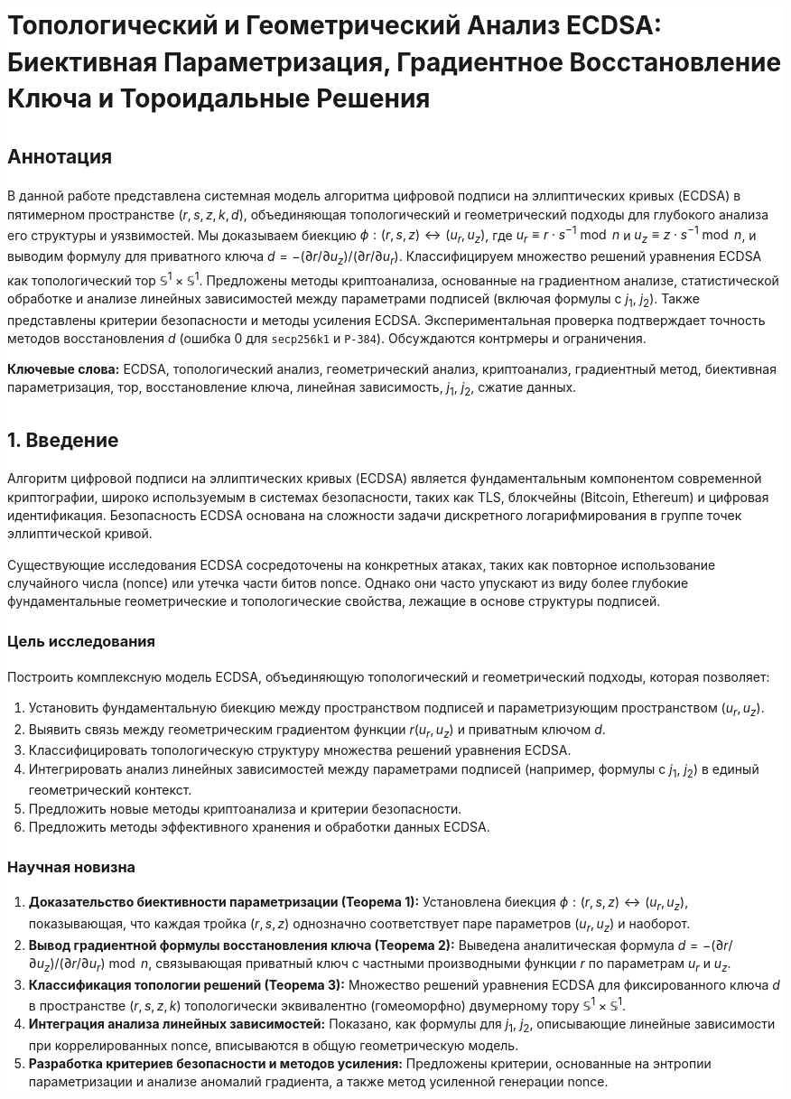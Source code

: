 # Топологический и Геометрический Анализ ECDSA: Биективная Параметризация, Градиентное Восстановление Ключа и Тороидальные Решения

## Аннотация

В данной работе представлена системная модель алгоритма цифровой подписи на эллиптических кривых (ECDSA) в пятимерном пространстве $(r, s, z, k, d)$, объединяющая топологический и геометрический подходы для глубокого анализа его структуры и уязвимостей. Мы доказываем биекцию $\phi: (r,s,z) \leftrightarrow (u_r,u_z)$, где $u_r \equiv r \cdot s^{-1} \bmod n$ и $u_z \equiv z \cdot s^{-1} \bmod n$, и выводим формулу для приватного ключа $d = -(\partial r/\partial u_z)/(\partial r/\partial u_r)$. Классифицируем множество решений уравнения ECDSA как топологический тор $\mathbb{S}^1 \times \mathbb{S}^1$. Предложены методы криптоанализа, основанные на градиентном анализе, статистической обработке и анализе линейных зависимостей между параметрами подписей (включая формулы с $j_1$, $j_2$). Также представлены критерии безопасности и методы усиления ECDSA. Экспериментальная проверка подтверждает точность методов восстановления $d$ (ошибка 0 для `secp256k1` и `P-384`). Обсуждаются контрмеры и ограничения.

**Ключевые слова:** ECDSA, топологический анализ, геометрический анализ, криптоанализ, градиентный метод, биективная параметризация, тор, восстановление ключа, линейная зависимость, $j_1$, $j_2$, сжатие данных.

## 1. Введение

Алгоритм цифровой подписи на эллиптических кривых (ECDSA) является фундаментальным компонентом современной криптографии, широко используемым в системах безопасности, таких как TLS, блокчейны (Bitcoin, Ethereum) и цифровая идентификация. Безопасность ECDSA основана на сложности задачи дискретного логарифмирования в группе точек эллиптической кривой.

Существующие исследования ECDSA сосредоточены на конкретных атаках, таких как повторное использование случайного числа (nonce) или утечка части битов nonce. Однако они часто упускают из виду более глубокие фундаментальные геометрические и топологические свойства, лежащие в основе структуры подписей.

### Цель исследования

Построить комплексную модель ECDSA, объединяющую топологический и геометрический подходы, которая позволяет:

1. Установить фундаментальную биекцию между пространством подписей и параметризующим пространством $(u_r, u_z)$.
2. Выявить связь между геометрическим градиентом функции $r(u_r, u_z)$ и приватным ключом $d$.
3. Классифицировать топологическую структуру множества решений уравнения ECDSA.
4. Интегрировать анализ линейных зависимостей между параметрами подписей (например, формулы с $j_1$, $j_2$) в единый геометрический контекст.
5. Предложить новые методы криптоанализа и критерии безопасности.
6. Предложить методы эффективного хранения и обработки данных ECDSA.

### Научная новизна

1. **Доказательство биективности параметризации (Теорема 1):** Установлена биекция $\phi: (r,s,z) \leftrightarrow (u_r,u_z)$, показывающая, что каждая тройка $(r,s,z)$ однозначно соответствует паре параметров $(u_r, u_z)$ и наоборот.
2. **Вывод градиентной формулы восстановления ключа (Теорема 2):** Выведена аналитическая формула $d = -(\partial r/\partial u_z)/(\partial r/\partial u_r) \bmod n$, связывающая приватный ключ с частными производными функции $r$ по параметрам $u_r$ и $u_z$.
3. **Классификация топологии решений (Теорема 3):** Множество решений уравнения ECDSA для фиксированного ключа $d$ в пространстве $(r,s,z,k)$ топологически эквивалентно (гомеоморфно) двумерному тору $\mathbb{S}^1 \times \mathbb{S}^1$.
4. **Интеграция анализа линейных зависимостей:** Показано, как формулы для $j_1$, $j_2$, описывающие линейные зависимости при коррелированных nonce, вписываются в общую геометрическую модель.
5. **Разработка критериев безопасности и методов усиления:** Предложены критерии, основанные на энтропии параметризации и анализе аномалий градиента, а также метод усиленной генерации nonce.